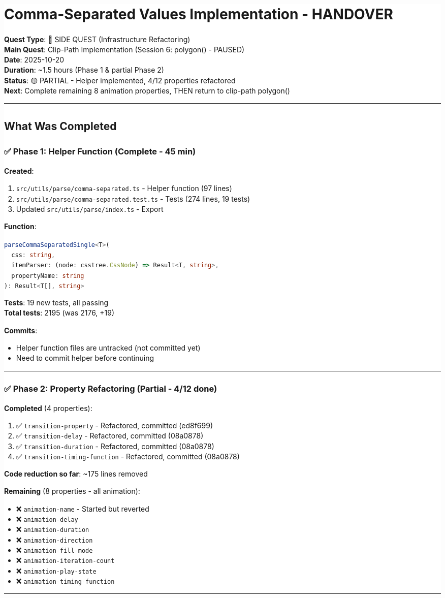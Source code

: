# Comma-Separated Values Implementation - HANDOVER

**Quest Type**: 🔀 SIDE QUEST (Infrastructure Refactoring)  
**Main Quest**: Clip-Path Implementation (Session 6: polygon() - PAUSED)  
**Date**: 2025-10-20  
**Duration**: ~1.5 hours (Phase 1 & partial Phase 2)  
**Status**: 🟡 PARTIAL - Helper implemented, 4/12 properties refactored  
**Next**: Complete remaining 8 animation properties, THEN return to clip-path polygon()

---

## What Was Completed

### ✅ Phase 1: Helper Function (Complete - 45 min)

**Created**:
1. `src/utils/parse/comma-separated.ts` - Helper function (97 lines)
2. `src/utils/parse/comma-separated.test.ts` - Tests (274 lines, 19 tests)
3. Updated `src/utils/parse/index.ts` - Export

**Function**:
```typescript
parseCommaSeparatedSingle<T>(
  css: string,
  itemParser: (node: csstree.CssNode) => Result<T, string>,
  propertyName: string
): Result<T[], string>
```

**Tests**: 19 new tests, all passing  
**Total tests**: 2195 (was 2176, +19)

**Commits**:
- Helper function files are untracked (not committed yet)
- Need to commit helper before continuing

---

### ✅ Phase 2: Property Refactoring (Partial - 4/12 done)

**Completed** (4 properties):
1. ✅ `transition-property` - Refactored, committed (ed8f699)
2. ✅ `transition-delay` - Refactored, committed (08a0878)
3. ✅ `transition-duration` - Refactored, committed (08a0878)
4. ✅ `transition-timing-function` - Refactored, committed (08a0878)

**Code reduction so far**: ~175 lines removed

**Remaining** (8 properties - all animation):
- ❌ `animation-name` - Started but reverted
- ❌ `animation-delay`
- ❌ `animation-duration`
- ❌ `animation-direction`
- ❌ `animation-fill-mode`
- ❌ `animation-iteration-count`
- ❌ `animation-play-state`
- ❌ `animation-timing-function`

---